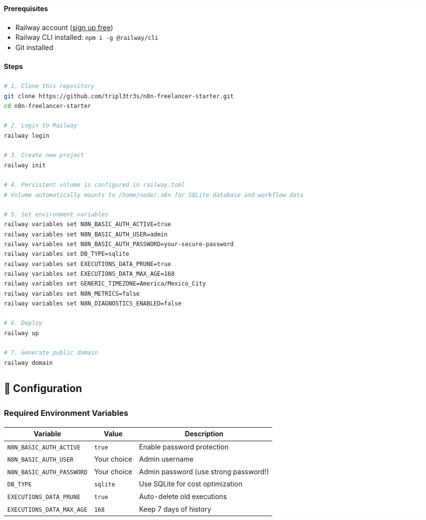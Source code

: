 #### Prerequisites
- Railway account ([sign up free](https://railway.app))
- Railway CLI installed: `npm i -g @railway/cli`
- Git installed

#### Steps

```bash
# 1. Clone this repository
git clone https://github.com/tripl3tr3s/n8n-freelancer-starter.git
cd n8n-freelancer-starter

# 2. Login to Railway
railway login

# 3. Create new project
railway init

# 4. Persistent volume is configured in railway.toml
# Volume automatically mounts to /home/node/.n8n for SQLite database and workflow data

# 5. Set environment variables
railway variables set N8N_BASIC_AUTH_ACTIVE=true
railway variables set N8N_BASIC_AUTH_USER=admin
railway variables set N8N_BASIC_AUTH_PASSWORD=your-secure-password
railway variables set DB_TYPE=sqlite
railway variables set EXECUTIONS_DATA_PRUNE=true
railway variables set EXECUTIONS_DATA_MAX_AGE=168
railway variables set GENERIC_TIMEZONE=America/Mexico_City
railway variables set N8N_METRICS=false
railway variables set N8N_DIAGNOSTICS_ENABLED=false

# 6. Deploy
railway up

# 7. Generate public domain
railway domain
```

## 🔧 Configuration

### Required Environment Variables

| Variable | Value | Description |
|----------|-------|-------------|
| `N8N_BASIC_AUTH_ACTIVE` | `true` | Enable password protection |
| `N8N_BASIC_AUTH_USER` | Your choice | Admin username |
| `N8N_BASIC_AUTH_PASSWORD` | Your choice | Admin password (use strong password!) |
| `DB_TYPE` | `sqlite` | Use SQLite for cost optimization |
| `EXECUTIONS_DATA_PRUNE` | `true` | Auto-delete old executions |
| `EXECUTIONS_DATA_MAX_AGE` | `168` | Keep 7 days of history |
